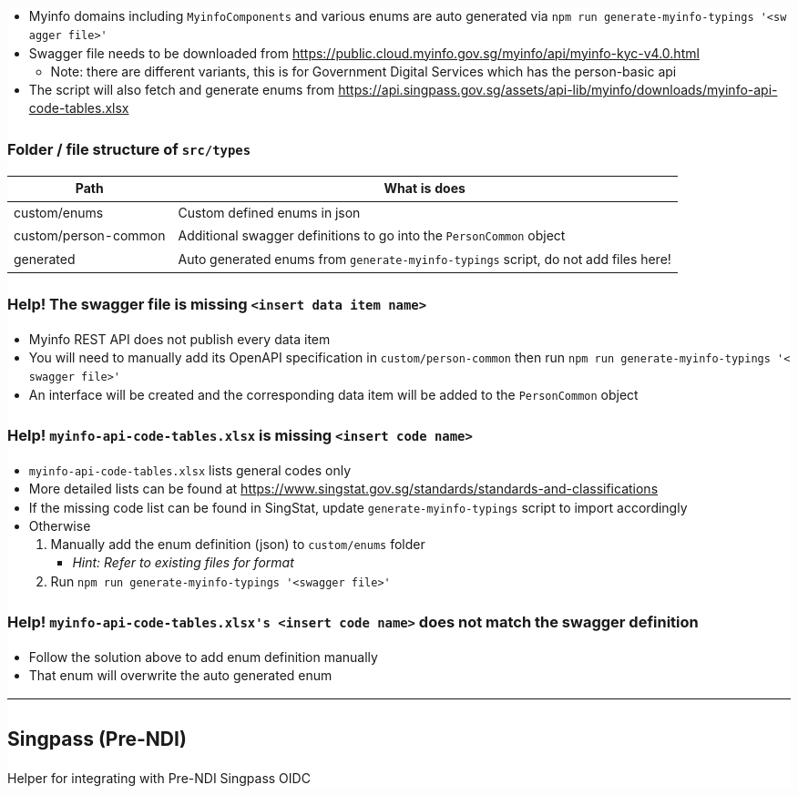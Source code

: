 - Myinfo domains including `MyinfoComponents` and various enums are auto generated via `npm run generate-myinfo-typings '<swagger file>'`
- Swagger file needs to be downloaded from <https://public.cloud.myinfo.gov.sg/myinfo/api/myinfo-kyc-v4.0.html>
    - Note: there are different variants, this is for Government Digital Services which has the person-basic api
- The script will also fetch and generate enums from <https://api.singpass.gov.sg/assets/api-lib/myinfo/downloads/myinfo-api-code-tables.xlsx>

### Folder / file structure of `src/types`

| Path                 | What is does                                                                       |
| -------------------- | ---------------------------------------------------------------------------------- |
| custom/enums         | Custom defined enums in json                                                       |
| custom/person-common | Additional swagger definitions to go into the `PersonCommon` object                |
| generated            | Auto generated enums from `generate-myinfo-typings` script, do not add files here! |

### Help! The swagger file is missing `<insert data item name>`

- Myinfo REST API does not publish every data item
- You will need to manually add its OpenAPI specification in `custom/person-common` then run `npm run generate-myinfo-typings '<swagger file>'`
- An interface will be created and the corresponding data item will be added to the `PersonCommon` object

### Help! `myinfo-api-code-tables.xlsx` is missing `<insert code name>`

- `myinfo-api-code-tables.xlsx` lists general codes only
- More detailed lists can be found at <https://www.singstat.gov.sg/standards/standards-and-classifications>
- If the missing code list can be found in SingStat, update `generate-myinfo-typings` script to import accordingly
- Otherwise
    1. Manually add the enum definition (json) to `custom/enums` folder
        - _Hint: Refer to existing files for format_
    2. Run `npm run generate-myinfo-typings '<swagger file>'`

### Help! `myinfo-api-code-tables.xlsx's <insert code name>` does not match the swagger definition

- Follow the solution above to add enum definition manually
- That enum will overwrite the auto generated enum

---

## Singpass (Pre-NDI)

Helper for integrating with Pre-NDI Singpass OIDC
